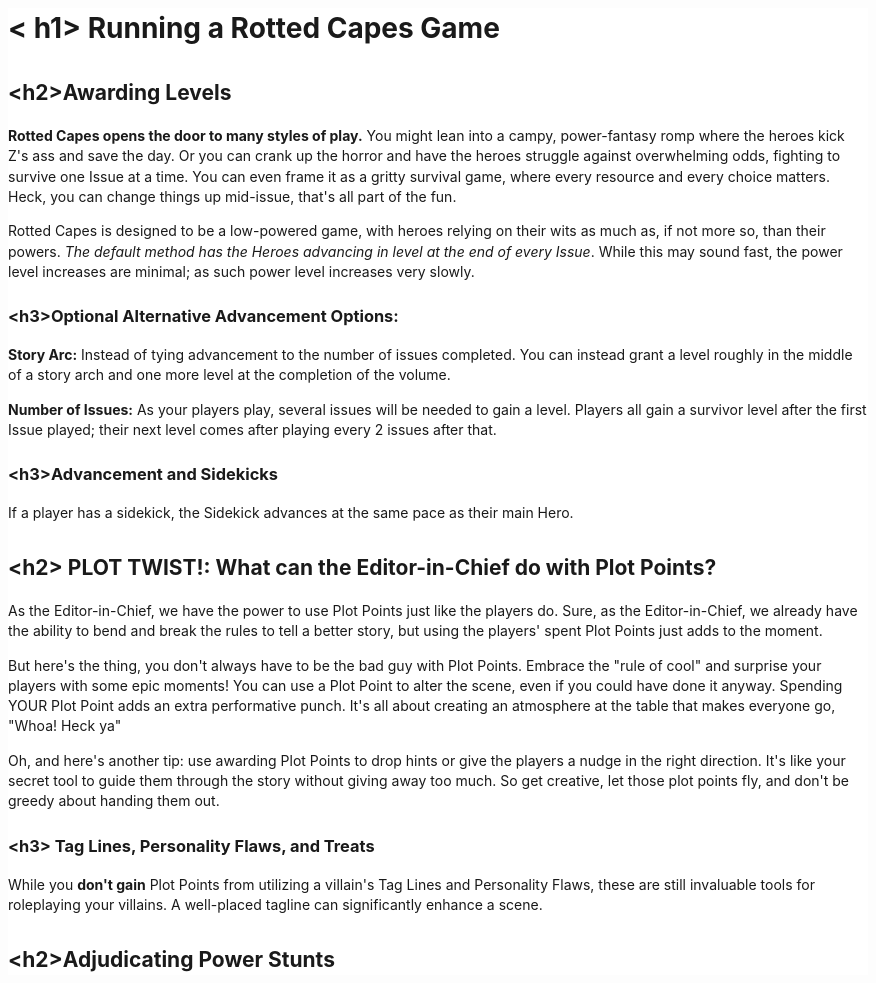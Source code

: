 # \< h1\> Running a Rotted Capes Game

## \<h2\>Awarding Levels

**Rotted Capes opens the door to many styles of play.** You might lean into a campy, power-fantasy romp where the heroes kick Z's ass and save the day. Or you can crank up the horror and have the heroes struggle against overwhelming odds, fighting to survive one Issue at a time. You can even frame it as a gritty survival game, where every resource and every choice matters. Heck, you can change things up mid-issue, that's all part of the fun.

Rotted Capes is designed to be a low-powered game, with heroes relying on their wits as much as, if not more so, than their powers. *The default method has the Heroes advancing in level at the end of every Issue*. While this may sound fast, the power level increases are minimal; as such power level increases very slowly.

### \<h3\>Optional Alternative Advancement Options:

**Story Arc:** Instead of tying advancement to the number of issues completed. You can instead grant a level roughly in the middle of a story arch and one more level at the completion of the volume.

**Number of Issues:** As your players play, several issues will be needed to gain a level. Players all gain a survivor level after the first Issue played; their next level comes after playing every 2 issues after that.

### \<h3\>Advancement and Sidekicks

If a player has a sidekick, the Sidekick advances at the same pace as their main Hero.

## **\<h2\> PLOT TWIST!: What can the Editor-in-Chief do with Plot Points?**

As the Editor-in-Chief, we have the power to use Plot Points just like the players do. Sure, as the Editor-in-Chief, we already have the ability to bend and break the rules to tell a better story, but using the players' spent Plot Points just adds to the moment.

But here's the thing, you don't always have to be the bad guy with Plot Points. Embrace the "rule of cool" and surprise your players with some epic moments! You can use a Plot Point to alter the scene, even if you could have done it anyway. Spending YOUR Plot Point adds an extra performative punch. It's all about creating an atmosphere at the table that makes everyone go, "Whoa! Heck ya"

Oh, and here's another tip: use awarding Plot Points to drop hints or give the players a nudge in the right direction. It's like your secret tool to guide them through the story without giving away too much. So get creative, let those plot points fly, and don't be greedy about handing them out.

### \<h3\> Tag Lines, Personality Flaws, and Treats

While you **don't gain** Plot Points from utilizing a villain's Tag Lines and Personality Flaws, these are still invaluable tools for roleplaying your villains. A well-placed tagline can significantly enhance a scene.

## \<h2\>Adjudicating Power Stunts

